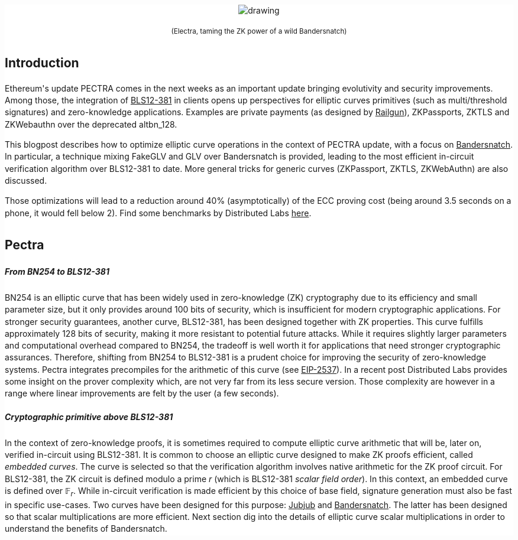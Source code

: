 [category]: <> (General)
[date]: <> (2025/04/08)
[title]: <> (Bandersnatch, GLV and fakeGLV: Pectra optimal BLS12-381 arithmetic for ZK Dapps)


<p align="center">
<img src="../../../../../images/pectra.png" alt="drawing" class="center" width="350"/>
<p align="center">
<small>(Electra,  taming the ZK power of a wild Bandersnatch)</small>

## Introduction
Ethereum's update PECTRA comes in the next weeks as an important update bringing evolutivity and security improvements. Among those, the integration of [BLS12-381](https://eips.ethereum.org/EIPS/eip-2537) in clients opens up perspectives for elliptic curves primitives (such as multi/threshold signatures) and zero-knowledge applications. Examples are  private payments (as designed by [Railgun](https://www.railgun.org/)), ZKPassports, ZKTLS and ZKWebauthn over the deprecated altbn_128. 

This blogpost describes how to optimize  elliptic curve operations in the context of PECTRA update, with a focus on [Bandersnatch](https://eprint.iacr.org/2021/1152). In particular, a technique mixing FakeGLV and GLV over Bandersnatch is provided, leading to the most efficient in-circuit verification algorithm over BLS12-381 to date. More general tricks for generic curves (ZKPassport, ZKTLS, ZKWebAuthn) are also discussed.

Those optimizations will lead to a reduction around 40\% (asymptotically) of the  ECC proving cost (being around 3.5 seconds on a phone, it would fell below 2). Find some benchmarks by Distributed Labs [here](https://github.com/distributed-lab/papers/blob/main/circom/bls12_381_vs_bn254.pdf).

## Pectra

##### From BN254 to BLS12-381

BN254 is an elliptic curve that has been widely used in zero-knowledge (ZK) cryptography due to its efficiency and  small parameter size, but it only provides around 100 bits of security, which is insufficient for modern cryptographic applications. For stronger security guarantees, another curve, BLS12-381, has been designed together with ZK properties. This curve fulfills approximately 128 bits of security, making it more resistant to potential future attacks. While it requires slightly larger parameters and computational overhead compared to BN254, the tradeoff is well worth it for applications that need stronger cryptographic assurances. Therefore, shifting from BN254 to BLS12-381 is a prudent choice for improving the security of zero-knowledge systems. Pectra integrates precompiles for the arithmetic of this curve (see [EIP-2537](https://eips.ethereum.org/EIPS/eip-2537)). In a recent post Distributed Labs provides some insight on the prover complexity which, are not very far from its less secure version. Those complexity are however in a range where linear improvements are felt by the user (a few seconds).

##### Cryptographic primitive _above_ BLS12-381

In the context of zero-knowledge proofs, it is sometimes required to compute elliptic curve arithmetic that will be, later on, verified in-circuit using BLS12-381. It is common to choose an elliptic curve designed to make ZK proofs efficient, called _embedded curves_. The curve is selected so that the verification algorithm involves native arithmetic for the ZK proof circuit. For BLS12-381, the ZK circuit is defined modulo a prime $r$ (which is BLS12-381 _scalar field order_). In this context, an embedded curve is defined over $\mathbb F_r$. While in-circuit verification is made efficient by this choice of base field, signature generation must also be fast in specific use-cases. Two curves have been designed for this purpose: [Jubjub](https://bitzecbzc.github.io/technology/jubjub/index.html) and [Bandersnatch](https://ethresear.ch/t/introducing-bandersnatch-a-fast-elliptic-curve-built-over-the-bls12-381-scalar-field). The latter has been designed so that scalar multiplications are more efficient. Next section dig into the details of elliptic curve scalar multiplications in order to understand the benefits of Bandersnatch.
